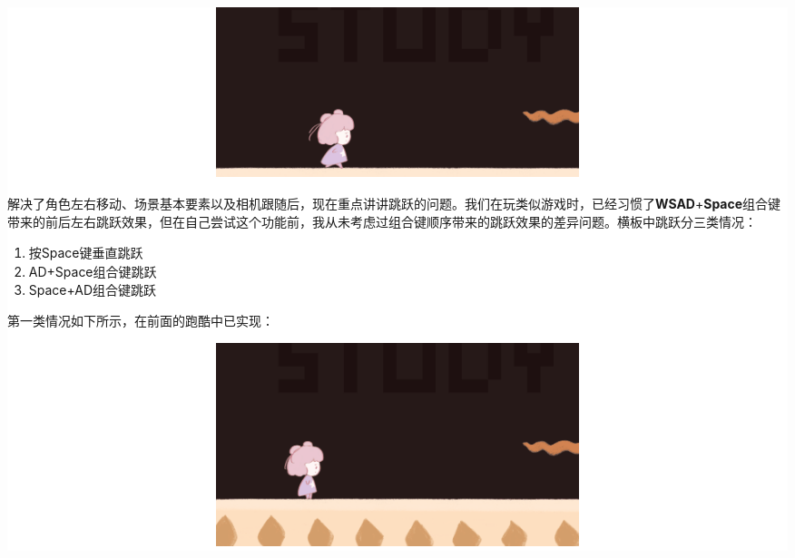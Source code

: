 <div align="middle"><img  width="400" src="/assets/images/thehousework/staradventure1.gif"></div>

解决了角色左右移动、场景基本要素以及相机跟随后，现在重点讲讲跳跃的问题。我们在玩类似游戏时，已经习惯了**WSAD**+**Space**组合键带来的前后左右跳跃效果，但在自己尝试这个功能前，我从未考虑过组合键顺序带来的跳跃效果的差异问题。横板中跳跃分三类情况：
1. 按Space键垂直跳跃
2. AD+Space组合键跳跃
3. Space+AD组合键跳跃
   
第一类情况如下所示，在前面的跑酷中已实现：
<div align="middle"><img  width="400" src="/assets/images/thehousework/staradventure2.gif"></div>
